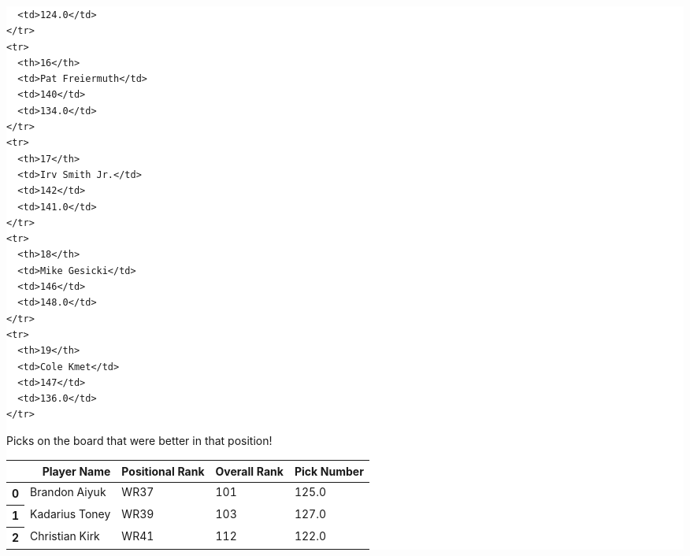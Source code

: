       <td>124.0</td>
    </tr>
    <tr>
      <th>16</th>
      <td>Pat Freiermuth</td>
      <td>140</td>
      <td>134.0</td>
    </tr>
    <tr>
      <th>17</th>
      <td>Irv Smith Jr.</td>
      <td>142</td>
      <td>141.0</td>
    </tr>
    <tr>
      <th>18</th>
      <td>Mike Gesicki</td>
      <td>146</td>
      <td>148.0</td>
    </tr>
    <tr>
      <th>19</th>
      <td>Cole Kmet</td>
      <td>147</td>
      <td>136.0</td>
    </tr>
  </tbody>
</table>

Picks on the board that were better in that position!

<table  class="dataframe">
  <thead>
    <tr style="text-align: right;">
      <th></th>
      <th>Player Name</th>
      <th>Positional Rank</th>
      <th>Overall Rank</th>
      <th>Pick Number</th>
    </tr>
  </thead>
  <tbody>
    <tr>
      <th>0</th>
      <td>Brandon Aiyuk</td>
      <td>WR37</td>
      <td>101</td>
      <td>125.0</td>
    </tr>
    <tr>
      <th>1</th>
      <td>Kadarius Toney</td>
      <td>WR39</td>
      <td>103</td>
      <td>127.0</td>
    </tr>
    <tr>
      <th>2</th>
      <td>Christian Kirk</td>
      <td>WR41</td>
      <td>112</td>
      <td>122.0</td>
    </tr>
    <tr>